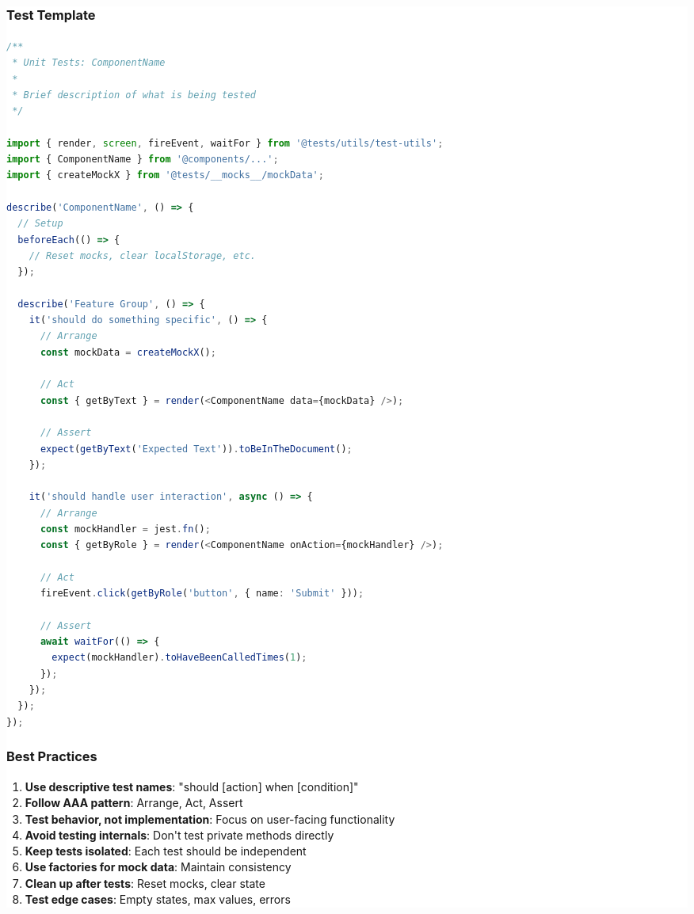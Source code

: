 ### Test Template

```typescript
/**
 * Unit Tests: ComponentName
 *
 * Brief description of what is being tested
 */

import { render, screen, fireEvent, waitFor } from '@tests/utils/test-utils';
import { ComponentName } from '@components/...';
import { createMockX } from '@tests/__mocks__/mockData';

describe('ComponentName', () => {
  // Setup
  beforeEach(() => {
    // Reset mocks, clear localStorage, etc.
  });

  describe('Feature Group', () => {
    it('should do something specific', () => {
      // Arrange
      const mockData = createMockX();

      // Act
      const { getByText } = render(<ComponentName data={mockData} />);

      // Assert
      expect(getByText('Expected Text')).toBeInTheDocument();
    });

    it('should handle user interaction', async () => {
      // Arrange
      const mockHandler = jest.fn();
      const { getByRole } = render(<ComponentName onAction={mockHandler} />);

      // Act
      fireEvent.click(getByRole('button', { name: 'Submit' }));

      // Assert
      await waitFor(() => {
        expect(mockHandler).toHaveBeenCalledTimes(1);
      });
    });
  });
});
```

### Best Practices

1. **Use descriptive test names**: "should [action] when [condition]"
2. **Follow AAA pattern**: Arrange, Act, Assert
3. **Test behavior, not implementation**: Focus on user-facing functionality
4. **Avoid testing internals**: Don't test private methods directly
5. **Keep tests isolated**: Each test should be independent
6. **Use factories for mock data**: Maintain consistency
7. **Clean up after tests**: Reset mocks, clear state
8. **Test edge cases**: Empty states, max values, errors
